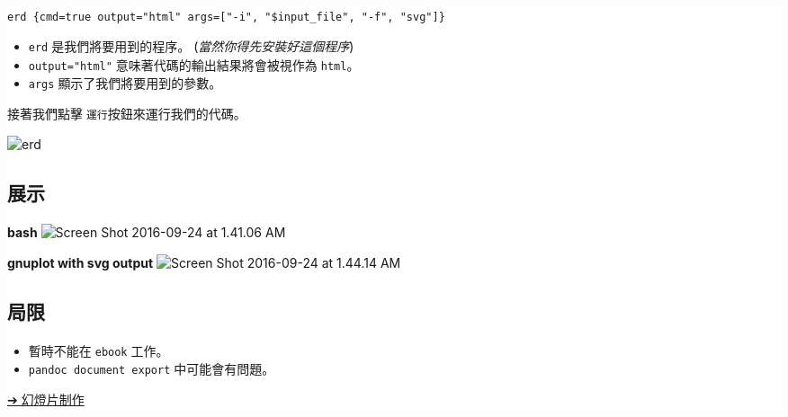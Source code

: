 `erd {cmd=true output="html" args=["-i", "$input_file", "-f", "svg"]}`

- `erd` 是我們將要用到的程序。 (_當然你得先安裝好這個程序_)
- `output="html"` 意味著代碼的輸出結果將會被視作為 `html`。
- `args` 顯示了我們將要用到的參數。

接著我們點擊 `運行`按鈕來運行我們的代碼。

![erd](https://user-images.githubusercontent.com/1908863/28221395-bcd0bd76-6888-11e7-8c6e-925e228d02cc.gif)

## 展示

**bash**
![Screen Shot 2016-09-24 at 1.41.06 AM](http://i.imgur.com/v5Y7juh.png)

**gnuplot with svg output**
![Screen Shot 2016-09-24 at 1.44.14 AM](http://i.imgur.com/S93g7Tk.png)

## 局限

- 暫時不能在 `ebook` 工作。
- `pandoc document export` 中可能會有問題。

[➔ 幻燈片制作](zh-tw/presentation.md)

